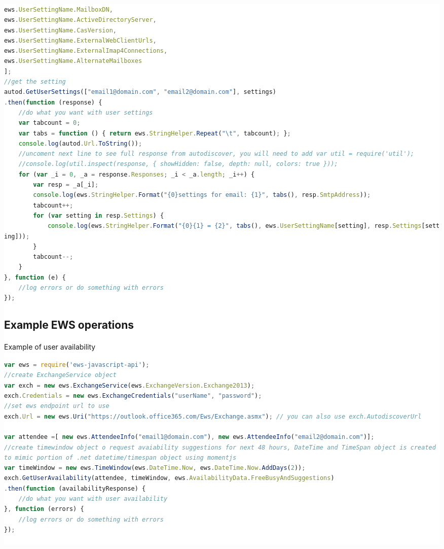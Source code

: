 ```javascript
ews.UserSettingName.MailboxDN,
ews.UserSettingName.ActiveDirectoryServer,
ews.UserSettingName.CasVersion,
ews.UserSettingName.ExternalWebClientUrls,
ews.UserSettingName.ExternalImap4Connections,
ews.UserSettingName.AlternateMailboxes
];
//get the setting
autod.GetUserSettings(["email1@domain.com", "email2@domain.com"], settings)
.then(function (response) {
    //do what you want with user settings    
    var tabcount = 0;
    var tabs = function () { return ews.StringHelper.Repeat("\t", tabcount); };
    console.log(autod.Url.ToString());
	//uncoment next line to see full response from autodiscover, you will need to add var util = require('util');
	//console.log(util.inspect(response, { showHidden: false, depth: null, colors: true }));
    for (var _i = 0, _a = response.Responses; _i < _a.length; _i++) {
        var resp = _a[_i];
        console.log(ews.StringHelper.Format("{0}settings for email: {1}", tabs(), resp.SmtpAddress));
        tabcount++;
        for (var setting in resp.Settings) {
            console.log(ews.StringHelper.Format("{0}{1} = {2}", tabs(), ews.UserSettingName[setting], resp.Settings[setting]));
        }
        tabcount--;
    }
}, function (e) {
    //log errors or do something with errors
});
```

## Example EWS operations
Example of user availability
```javascript
var ews = require('ews-javascript-api');
//create ExchangeService object
var exch = new ews.ExchangeService(ews.ExchangeVersion.Exchange2013);
exch.Credentials = new ews.ExchangeCredentials("userName", "password");
//set ews endpoint url to use
exch.Url = new ews.Uri("https://outlook.office365.com/Ews/Exchange.asmx"); // you can also use exch.AutodiscoverUrl

var attendee =[ new ews.AttendeeInfo("email1@domain.com"), new ews.AttendeeInfo("email2@domain.com")];
//create timewindow object o request avaiability suggestions for next 48 hours, DateTime and TimeSpan object is created to mimic portion of .net datetime/timespan object using momentjs
var timeWindow = new ews.TimeWindow(ews.DateTime.Now, ews.DateTime.Now.AddDays(2)); 
exch.GetUserAvailability(attendee, timeWindow, ews.AvailabilityData.FreeBusyAndSuggestions)
.then(function (availabilityResponse) {
    //do what you want with user availability
}, function (errors) {
    //log errors or do something with errors
});
        
```

